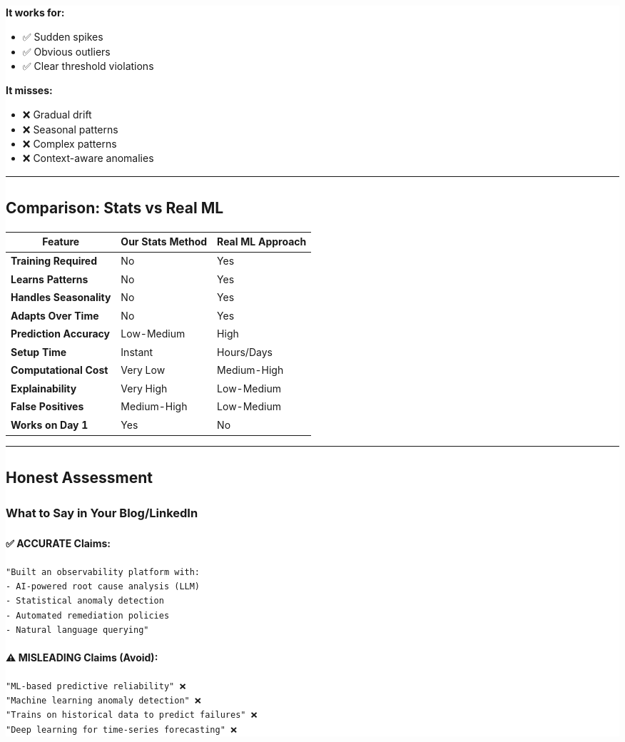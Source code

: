 **It works for:**
- ✅ Sudden spikes
- ✅ Obvious outliers
- ✅ Clear threshold violations

**It misses:**
- ❌ Gradual drift
- ❌ Seasonal patterns
- ❌ Complex patterns
- ❌ Context-aware anomalies

---

## Comparison: Stats vs Real ML

| Feature | Our Stats Method | Real ML Approach |
|---------|-----------------|------------------|
| **Training Required** | No | Yes |
| **Learns Patterns** | No | Yes |
| **Handles Seasonality** | No | Yes |
| **Adapts Over Time** | No | Yes |
| **Prediction Accuracy** | Low-Medium | High |
| **Setup Time** | Instant | Hours/Days |
| **Computational Cost** | Very Low | Medium-High |
| **Explainability** | Very High | Low-Medium |
| **False Positives** | Medium-High | Low-Medium |
| **Works on Day 1** | Yes | No |

---

## Honest Assessment

### What to Say in Your Blog/LinkedIn

#### ✅ **ACCURATE Claims:**
```
"Built an observability platform with:
- AI-powered root cause analysis (LLM)
- Statistical anomaly detection
- Automated remediation policies
- Natural language querying"
```

#### ⚠️  **MISLEADING Claims (Avoid):**
```
"ML-based predictive reliability" ❌
"Machine learning anomaly detection" ❌
"Trains on historical data to predict failures" ❌
"Deep learning for time-series forecasting" ❌
```
